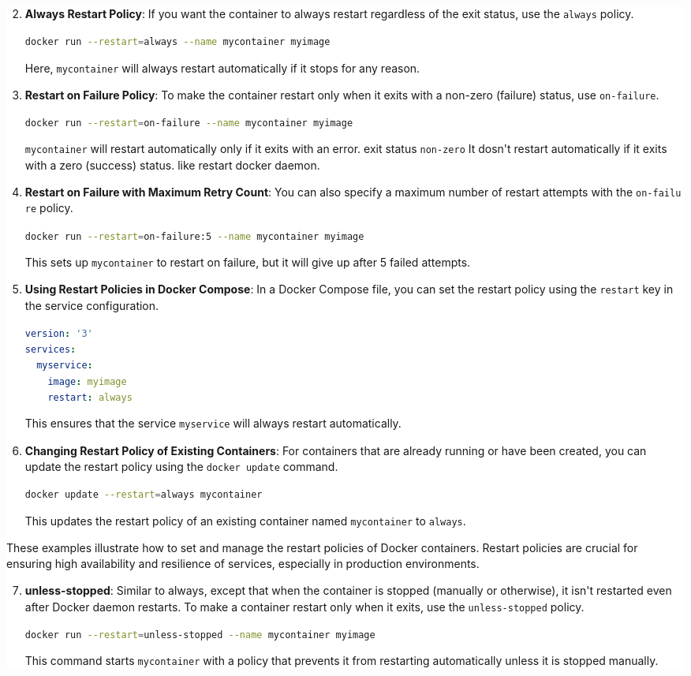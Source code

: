 2. **Always Restart Policy**:
   If you want the container to always restart regardless of the exit status, use the `always` policy.
   ```bash
   docker run --restart=always --name mycontainer myimage
   ```
   Here, `mycontainer` will always restart automatically if it stops for any reason.

3. **Restart on Failure Policy**:
   To make the container restart only when it exits with a non-zero (failure) status, use `on-failure`.
   ```bash
   docker run --restart=on-failure --name mycontainer myimage
   ```
   `mycontainer` will restart automatically only if it exits with an error. exit status `non-zero`
   It dosn't restart automatically if it exits with a zero (success) status. like restart docker daemon.
4. **Restart on Failure with Maximum Retry Count**:
   You can also specify a maximum number of restart attempts with the `on-failure` policy.
   ```bash
   docker run --restart=on-failure:5 --name mycontainer myimage
   ```
   This sets up `mycontainer` to restart on failure, but it will give up after 5 failed attempts.

5. **Using Restart Policies in Docker Compose**:
   In a Docker Compose file, you can set the restart policy using the `restart` key in the service configuration.
   ```yaml
   version: '3'
   services:
     myservice:
       image: myimage
       restart: always
   ```
   This ensures that the service `myservice` will always restart automatically.

6. **Changing Restart Policy of Existing Containers**:
   For containers that are already running or have been created, you can update the restart policy using the `docker update` command.
   ```bash
   docker update --restart=always mycontainer
   ```
   This updates the restart policy of an existing container named `mycontainer` to `always`.

These examples illustrate how to set and manage the restart policies of Docker containers. Restart policies are crucial for ensuring high availability and resilience of services, especially in production environments.

7. **unless-stopped**:
   Similar to always, except that when the container is stopped (manually or otherwise), it isn't restarted even after Docker daemon restarts.
   To make a container restart only when it exits, use the `unless-stopped` policy.
   ```bash
   docker run --restart=unless-stopped --name mycontainer myimage
   ```
   This command starts `mycontainer` with a policy that prevents it from restarting automatically unless it is stopped manually.
